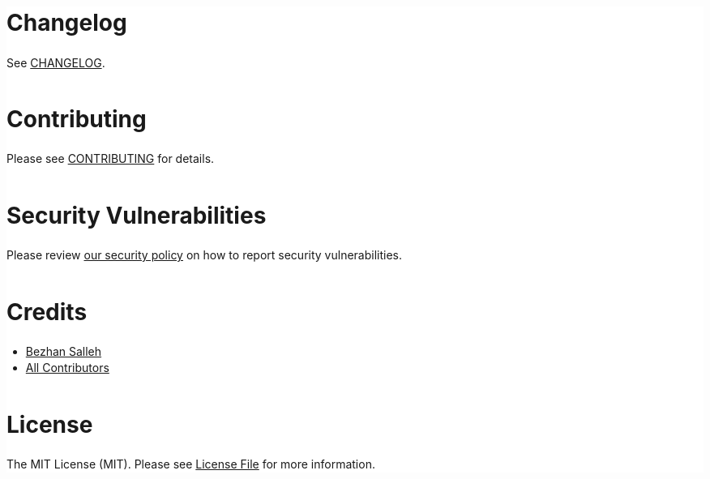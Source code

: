 # Changelog

See [CHANGELOG](CHANGELOG.md).

# Contributing

Please see [CONTRIBUTING](.github/CONTRIBUTING.md) for details.

# Security Vulnerabilities

Please review [our security policy](../../security/policy) on how to report security vulnerabilities.

# Credits

- [Bezhan Salleh](https://github.com/bezhanSalleh)
- [All Contributors](../../contributors)

# License

The MIT License (MIT). Please see [License File](LICENSE.md) for more information.
